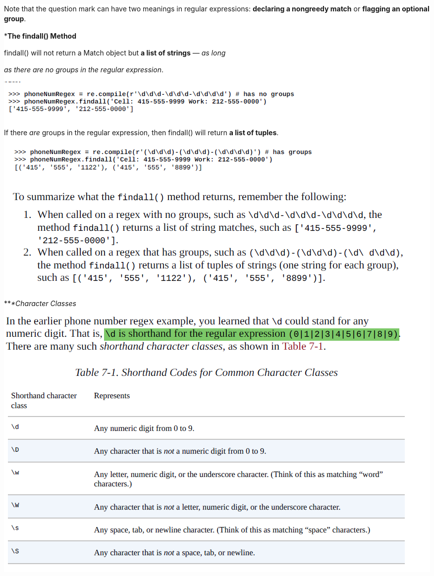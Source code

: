 Note that the question mark can have two meanings in regular expressions: **declaring a nongreedy match** or **flagging an optional group**.

***The findall() Method**

findall() will not return a Match object but **a list of strings** — *as long*

*as there are no groups in the regular expression*.

 ![image104](https://raw.githubusercontent.com/WELLINGWANG/WELLINGWANG.github.io/master/images/pythonotes/image104.png)

If there *are* groups in the regular expression, then findall() will return **a list of tuples**.

![image105](https://raw.githubusercontent.com/WELLINGWANG/WELLINGWANG.github.io/master/images/pythonotes/image105.png) 

 ![image106](https://raw.githubusercontent.com/WELLINGWANG/WELLINGWANG.github.io/master/images/pythonotes/image106.png)

***\**Character Classes**

 ![image107](https://raw.githubusercontent.com/WELLINGWANG/WELLINGWANG.github.io/master/images/pythonotes/image107.png)

 ![image108](https://raw.githubusercontent.com/WELLINGWANG/WELLINGWANG.github.io/master/images/pythonotes/image108.png)
